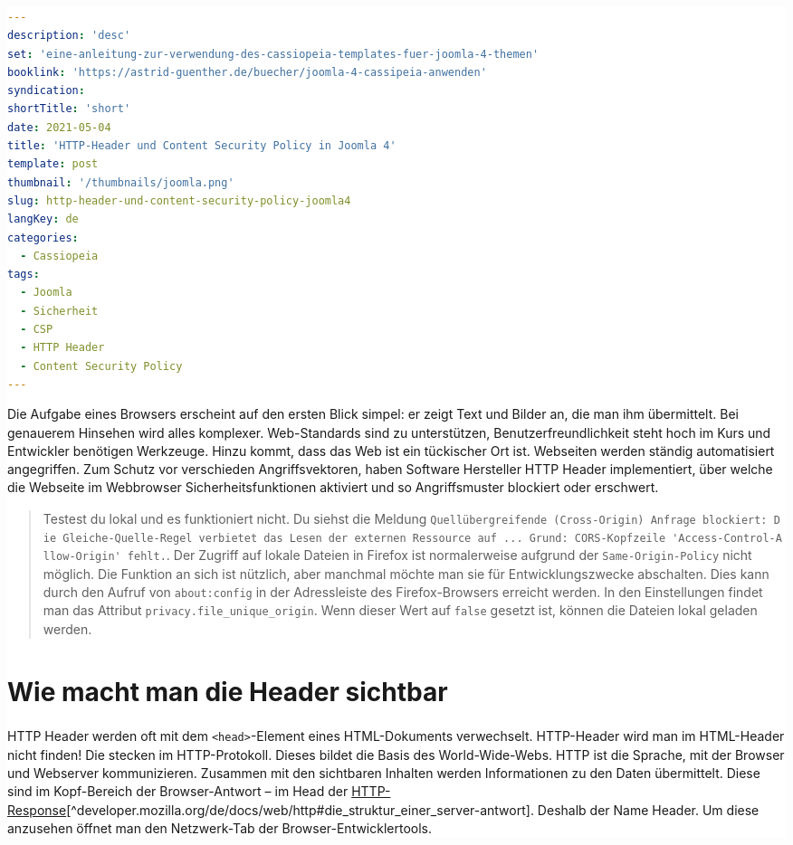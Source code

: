 ```yaml
---
description: 'desc'
set: 'eine-anleitung-zur-verwendung-des-cassiopeia-templates-fuer-joomla-4-themen'
booklink: 'https://astrid-guenther.de/buecher/joomla-4-cassipeia-anwenden'
syndication:
shortTitle: 'short'
date: 2021-05-04
title: 'HTTP-Header und Content Security Policy in Joomla 4'
template: post
thumbnail: '/thumbnails/joomla.png'
slug: http-header-und-content-security-policy-joomla4
langKey: de
categories:
  - Cassiopeia
tags:
  - Joomla
  - Sicherheit
  - CSP
  - HTTP Header
  - Content Security Policy
---
```









Die Aufgabe eines Browsers erscheint auf den ersten Blick simpel: er zeigt Text und Bilder an, die man ihm übermittelt. Bei genauerem Hinsehen wird alles komplexer. Web-Standards sind zu unterstützen, Benutzerfreundlichkeit steht hoch im Kurs und Entwickler benötigen Werkzeuge. Hinzu kommt, dass das Web ist ein tückischer Ort ist. Webseiten werden ständig automatisiert angegriffen. Zum Schutz vor verschieden Angriffsvektoren, haben Software Hersteller HTTP Header implementiert, über welche die Webseite im Webbrowser Sicherheitsfunktionen aktiviert und so Angriffsmuster blockiert oder erschwert.

> Testest du lokal und es funktioniert nicht. Du siehst die Meldung `Quellübergreifende (Cross-Origin) Anfrage blockiert: Die Gleiche-Quelle-Regel verbietet das Lesen der externen Ressource auf ... Grund: CORS-Kopfzeile 'Access-Control-Allow-Origin' fehlt.`. Der Zugriff auf lokale Dateien in Firefox ist normalerweise aufgrund der `Same-Origin-Policy` nicht möglich. Die Funktion an sich ist nützlich, aber manchmal möchte man sie für Entwicklungszwecke abschalten. Dies kann durch den Aufruf von `about:config` in der Adressleiste des Firefox-Browsers erreicht werden. In den Einstellungen findet man das Attribut `privacy.file_unique_origin`. Wenn dieser Wert auf `false` gesetzt ist, können die Dateien lokal geladen werden.

# Wie macht man die Header sichtbar

HTTP Header werden oft mit dem `<head>`-Element eines HTML-Dokuments verwechselt. HTTP-Header wird man im HTML-Header nicht finden! Die stecken im HTTP-Protokoll. Dieses bildet die Basis des World-Wide-Webs. HTTP ist die Sprache, mit der Browser und Webserver kommunizieren. Zusammen mit den sichtbaren Inhalten werden Informationen zu den Daten übermittelt. Diese sind im Kopf-Bereich der Browser-Antwort – im Head der [HTTP-Response](https://developer.mozilla.org/de/docs/Web/HTTP#die_struktur_einer_server-antwort)[^developer.mozilla.org/de/docs/web/http#die_struktur_einer_server-antwort]. Deshalb der Name Header. Um diese anzusehen öffnet man den Netzwerk-Tab der Browser-Entwicklertools.
